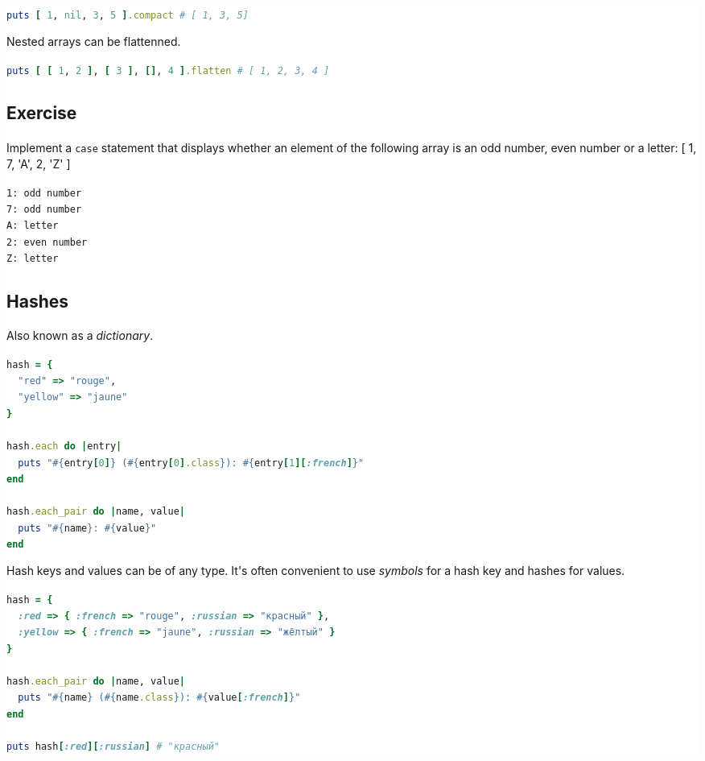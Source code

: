 ``` ruby
puts [ 1, nil, 3, 5 ].compact # [ 1, 3, 5]
```

Nested arrays can be flattenned.

``` ruby
puts [ [ 1, 2 ], [ 3 ], [], 4 ].flatten # [ 1, 2, 3, 4 ]
```

Exercise
--------

Implement a `case` statement that displays whether an element of the following array is an odd number, even number or a letter: [ 1, 7, 'A', 2, 'Z' ]

    1: odd number
    7: odd number
    A: letter
    2: even number
    Z: letter

Hashes
------

Also known as a *dictionary*.

``` ruby
hash = {
  "red" => "rouge",
  "yellow" => "jaune"
}

hash.each do |entry|
  puts "#{entry[0]} (#{entry[0].class}): #{entry[1][:french]}"
end

hash.each_pair do |name, value|
  puts "#{name}: #{value}"
end
```

Hash keys and values can be of any type. It's often convenient to use *symbols* for a hash key and hashes for values.

``` ruby
hash = {
  :red => { :french => "rouge", :russian => "красный" },
  :yellow => { :french => "jaune", :russian => "жёлтый" }
}

hash.each_pair do |name, value|
  puts "#{name} (#{name.class}): #{value[:french]}"
end

puts hash[:red][:russian] # "красный"
```
